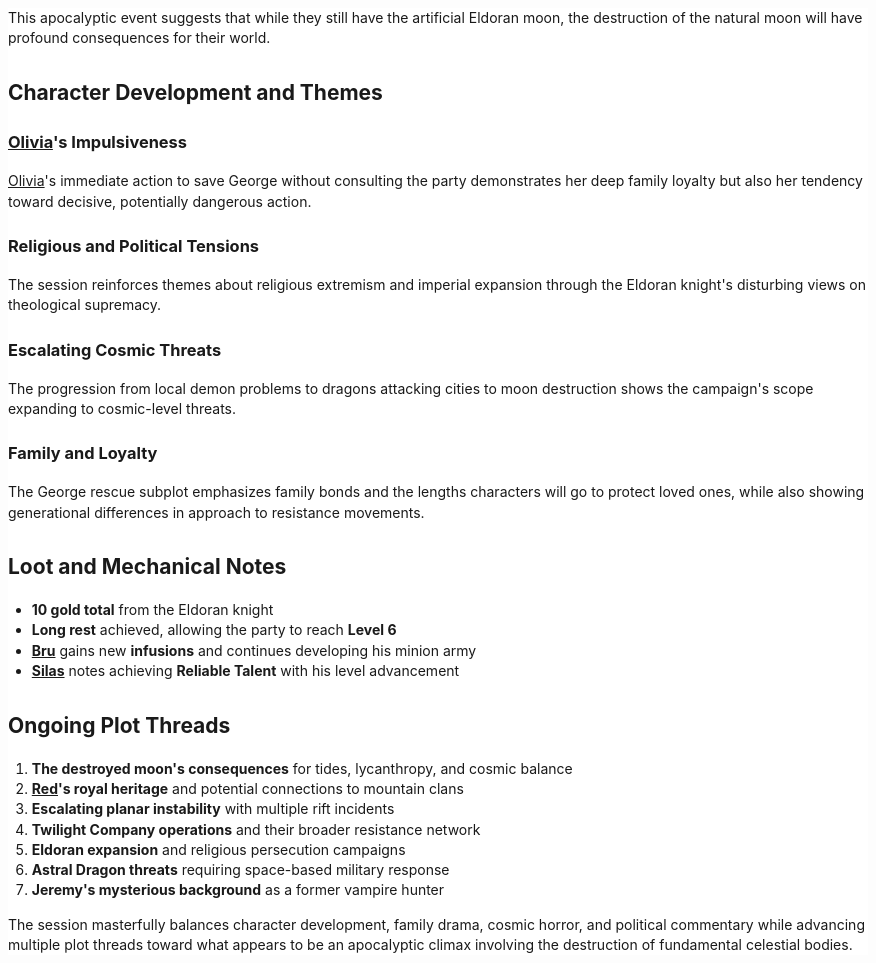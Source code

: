 This apocalyptic event suggests that while they still have the artificial Eldoran moon, the destruction of the natural moon will have profound consequences for their world.

## Character Development and Themes

### **[Olivia](/player-characters/olivia)'s Impulsiveness**
[Olivia](/player-characters/olivia)'s immediate action to save George without consulting the party demonstrates her deep family loyalty but also her tendency toward decisive, potentially dangerous action.

### **Religious and Political Tensions**
The session reinforces themes about religious extremism and imperial expansion through the Eldoran knight's disturbing views on theological supremacy.

### **Escalating Cosmic Threats**
The progression from local demon problems to dragons attacking cities to moon destruction shows the campaign's scope expanding to cosmic-level threats.

### **Family and Loyalty**
The George rescue subplot emphasizes family bonds and the lengths characters will go to protect loved ones, while also showing generational differences in approach to resistance movements.

## Loot and Mechanical Notes

- **10 gold total** from the Eldoran knight
- **Long rest** achieved, allowing the party to reach **Level 6**
- **[Bru](/player-characters/bru)** gains new **infusions** and continues developing his minion army
- **[Silas](/player-characters/silas)** notes achieving **Reliable Talent** with his level advancement

## Ongoing Plot Threads

1. **The destroyed moon's consequences** for tides, lycanthropy, and cosmic balance
2. **[Red](/player-characters/red)'s royal heritage** and potential connections to mountain clans
3. **Escalating planar instability** with multiple rift incidents
4. **Twilight Company operations** and their broader resistance network
5. **Eldoran expansion** and religious persecution campaigns
6. **Astral Dragon threats** requiring space-based military response
7. **Jeremy's mysterious background** as a former vampire hunter

The session masterfully balances character development, family drama, cosmic horror, and political commentary while advancing multiple plot threads toward what appears to be an apocalyptic climax involving the destruction of fundamental celestial bodies.